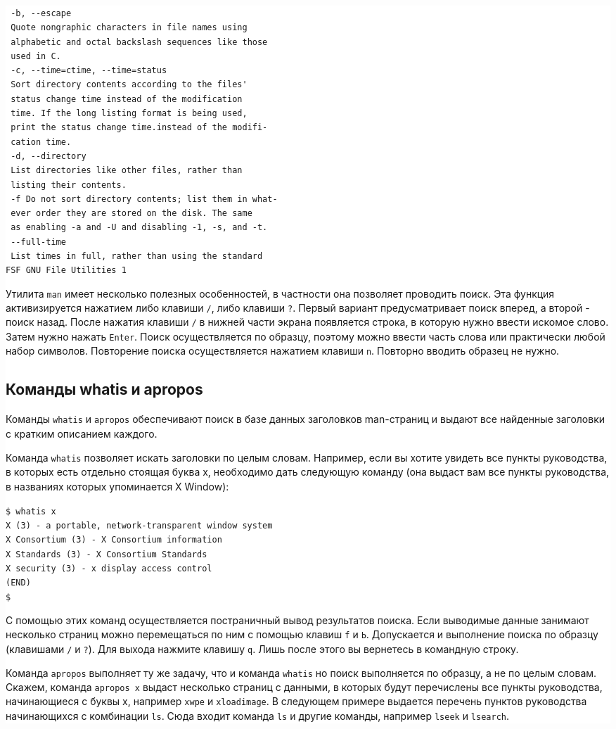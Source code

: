 ```
 -b, --escape 
 Quote nongraphic characters in file names using 
 alphabetic and octal backslash sequences like those 
 used in C. 
 -c, --time=ctime, --time=status 
 Sort directory contents according to the files' 
 status change time instead of the modification 
 time. If the long listing format is being used, 
 print the status change time.instead of the modifi- 
 cation time. 
 -d, --directory 
 List directories like other files, rather than 
 listing their contents. 
 -f Do not sort directory contents; list them in what- 
 ever order they are stored on the disk. The same 
 as enabling -a and -U and disabling -1, -s, and -t. 
 --full-time 
 List times in full, rather than using the standard 
FSF GNU File Utilities 1
```

Утилита `man` имеет несколько полезных особенностей, в частности она позволяет проводить поиск. Эта функция активизируется нажатием либо клавиши `/`, либо клавиши `?`. Первый вариант предусматривает поиск вперед, а второй - поиск назад. После нажатия клавиши `/` в нижней части экрана появляется строка, в которую нужно ввести искомое слово. Затем нужно нажать `Enter`. Поиск осуществляется по образцу, поэтому можно ввести часть слова или практически любой набор символов. Повторение поиска осуществляется нажатием клавиши `n`. Повторно вводить образец не нужно.

## Команды whatis и apropos

Команды `whatis` и `apropos` обеспечивают поиск в базе данных заголовков man-страниц и выдают все найденные заголовки с кратким описанием каждого.

Команда `whatis` позволяет искать заголовки по целым словам. Например, если вы хотите увидеть все пункты руководства, в которых есть отдельно стоящая буква х, необходимо дать следующую команду (она выдаст вам все пункты руководства, в названиях которых упоминается Х Window):

```
$ whatis х 
Х (3) - a portable, network-transparent window system 
X Consortium (3) - X Consortium information 
X Standards (3) - X Consortium Standards 
X security (3) - x display access control 
(END) 
$
```

С помощью этих команд осуществляется постраничный вывод результатов поиска. Если выводимые данные занимают несколько страниц можно перемещаться по ним с помощью клавиш `f` и `Ь`. Допускается и выполнение поиска по образцу (клавишами `/` и `?`). Для выхода нажмите клавишу `q`. Лишь после этого вы вернетесь в командную строку.

Команда `apropos` выполняет ту же задачу, что и команда `whatis` но поиск выполняется по образцу, а не по целым словам. Скажем, команда `apropos x` выдаст несколько страниц с данными, в которых будут перечислены все пункты руководства, начинающиеся с буквы x, например `xwpe` и `xloadimage`. В следующем примере выдается перечень пунктов руководства начинающихся с комбинации `ls`. Сюда входит команда `ls` и другие команды, например `lseek` и `lsearch`.
